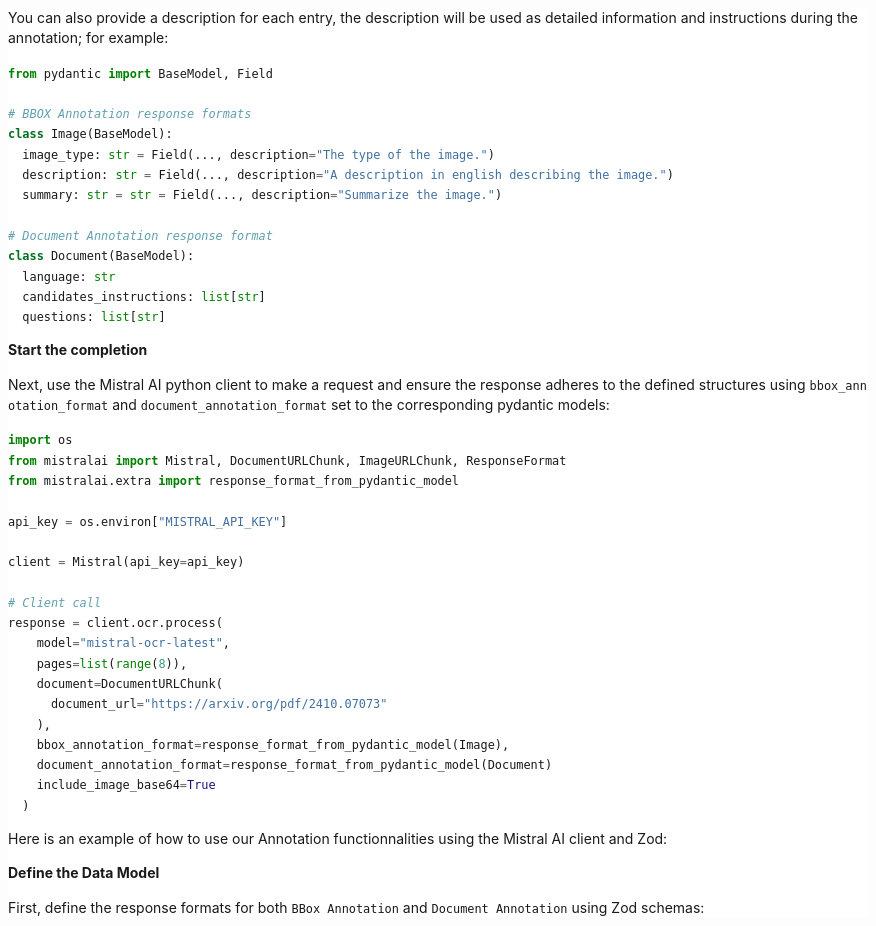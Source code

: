 You can also provide a description for each entry, the description will be used as detailed information and instructions during the annotation; for example:

```python
from pydantic import BaseModel, Field

# BBOX Annotation response formats
class Image(BaseModel):
  image_type: str = Field(..., description="The type of the image.")
  description: str = Field(..., description="A description in english describing the image.")
  summary: str = str = Field(..., description="Summarize the image.")

# Document Annotation response format
class Document(BaseModel):
  language: str
  candidates_instructions: list[str]
  questions: list[str]
```

**Start the completion**

Next, use the Mistral AI python client to make a request and ensure the response adheres to the defined structures using `bbox_annotation_format` and `document_annotation_format` set to the corresponding pydantic models:

```python
import os
from mistralai import Mistral, DocumentURLChunk, ImageURLChunk, ResponseFormat
from mistralai.extra import response_format_from_pydantic_model

api_key = os.environ["MISTRAL_API_KEY"]

client = Mistral(api_key=api_key)

# Client call
response = client.ocr.process(
    model="mistral-ocr-latest",
    pages=list(range(8)),
    document=DocumentURLChunk(
      document_url="https://arxiv.org/pdf/2410.07073"
    ),
    bbox_annotation_format=response_format_from_pydantic_model(Image),
    document_annotation_format=response_format_from_pydantic_model(Document)
    include_image_base64=True
  )
```
  </TabItem>
   <TabItem value="typescript" label="typescript" default>

Here is an example of how to use our Annotation functionnalities using the Mistral AI client and Zod:

**Define the Data Model**

First, define the response formats for both `BBox Annotation` and `Document Annotation` using Zod schemas:
